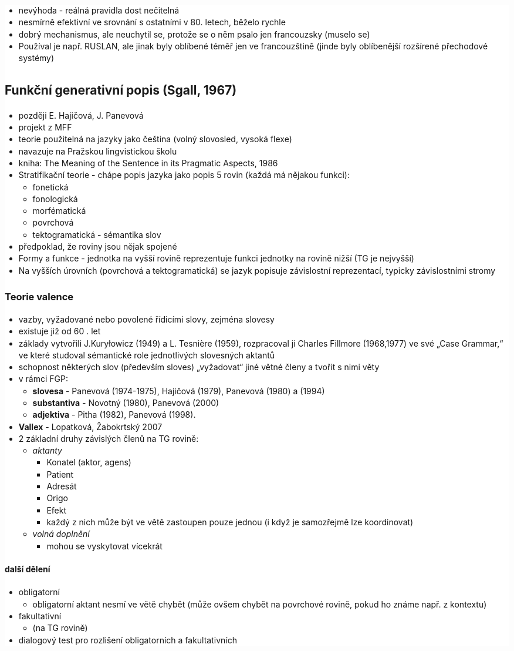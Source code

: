 - nevýhoda - reálná pravidla dost nečitelná
- nesmírně efektivní ve srovnání s ostatními v 80. letech, běželo rychle
- dobrý mechanismus, ale neuchytil se, protože se o něm psalo jen francouzsky (muselo se)
- Používal je např. RUSLAN, ale jinak byly oblíbené téměř jen ve francouzštině (jinde byly oblíbenější rozšírené přechodové systémy)


## Funkční generativní popis (Sgall, 1967)
- později E. Hajičová, J. Panevová
- projekt z MFF
- teorie použitelná na jazyky jako čeština (volný slovosled, vysoká flexe)
- navazuje na Pražskou lingvistickou školu
- kniha: The Meaning of the Sentence in its Pragmatic Aspects, 1986
- Stratifikační teorie - chápe popis jazyka jako popis 5 rovin (každá má nějakou funkci):
    - fonetická
    - fonologická
    - morfématická
    - povrchová
    - tektogramatická - sémantika slov
- předpoklad, že roviny jsou nějak spojené
- Formy a funkce - jednotka na vyšší rovině reprezentuje funkci jednotky na rovině nižší (TG je nejvyšší)
- Na vyšších úrovních (povrchová a tektogramatická) se jazyk popisuje závislostní reprezentací, typicky závislostními stromy


### Teorie valence
- vazby, vyžadované nebo povolené řídicími slovy, zejména slovesy
- existuje již od 60 . let
- základy vytvořili J.Kuryłowicz (1949) a L. Tesnière (1959), rozpracoval ji Charles Fillmore (1968,1977) ve své „Case Grammar,“ ve které studoval sémantické role jednotlivých slovesných aktantů
- schopnost některých slov (především sloves) „vyžadovat“ jiné větné členy a tvořit s nimi věty
- v rámci FGP:
    - **slovesa** - Panevová (1974-1975), Hajičová (1979), Panevová (1980) a (1994)
    - **substantiva** - Novotný (1980), Panevová (2000)
    - **adjektiva** - Pitha (1982), Panevová (1998).
- **Vallex** - Lopatková, Žabokrtský 2007
- 2 základní druhy závislých členů na TG rovině:
    - _aktanty_
        - Konatel (aktor, agens)
        - Patient
        - Adresát
        - Origo
        - Efekt
        - každý z nich může být ve větě zastoupen pouze jednou (i když je samozřejmě lze koordinovat)
    - _volná doplnění_
        - mohou se vyskytovat vícekrát

#### další dělení
- obligatorní
    - obligatorní aktant nesmí ve větě chybět (může ovšem chybět na povrchové rovině, pokud ho známe např. z kontextu)
- fakultativní
    - (na TG rovině)
- dialogový test pro rozlišení obligatorních a fakultativních
